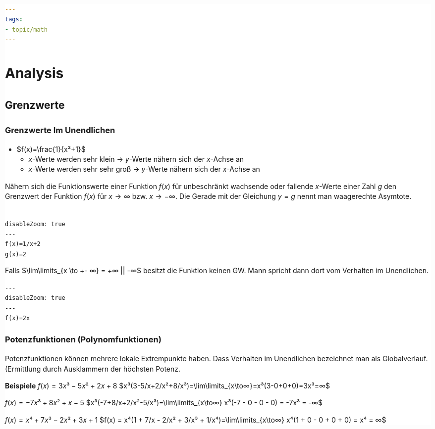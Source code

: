 ```yaml
---
tags:
- topic/math
---
```


# Analysis

## Grenzwerte

### Grenzwerte Im Unendlichen

- $f(x)=\frac{1}{x²+1}$
	- $x$-Werte werden sehr klein $\to$ $y$-Werte nähern sich der $x$-Achse an
	- $x$-Werte werden sehr sehr groß $\to$ $y$-Werte nähern sich der $x$-Achse an

Nähern sich die Funktionswerte einer Funktion $f(x)$ für unbeschränkt wachsende oder fallende  $x$-Werte einer Zahl $g$ den Grenzwert der Funktion $f(x)$ für $x \to ∞$ bzw. $x\to-∞$. Die Gerade mit der Gleichung $y=g$ nennt man waagerechte Asymtote.

~~~functionplot
---
disableZoom: true
---
f(x)=1/x+2
g(x)=2
~~~

Falls $\lim\limits_{x \to +- ∞} = +∞ || -∞$ besitzt die Funktion keinen GW. Mann spricht dann dort vom Verhalten im Unendlichen.

~~~functionplot
---
disableZoom: true
---
f(x)=2x
~~~

### Potenzfunktionen (Polynomfunktionen)

Potenzfunktionen können mehrere lokale Extrempunkte haben. Dass Verhalten im Unendlichen bezeichnet man als Globalverlauf. (Ermittlung durch Ausklammern der höchsten Potenz.

**Beispiele**
$f(x)=3x³-5x²+2x+8$
$x³(3-5/x+2/x²+8/x³)=\lim\limits_{x\to∞}=x³(3-0+0+0)=3x³=∞$

$f(x)=-7x³+8x²+x-5$
$x³(-7+8/x+2/x²-5/x³)=\lim\limits_{x\to∞} x³(-7 - 0 - 0 - 0) = -7x³ = -∞$

$f(x) = x⁴ + 7x³ - 2x² + 3x + 1$
$f(x) = x⁴(1 + 7/x - 2/x² + 3/x³ + 1/x⁴)=\lim\limits_{x\to∞} x⁴(1 + 0 - 0 + 0 + 0) = x⁴ = ∞$
